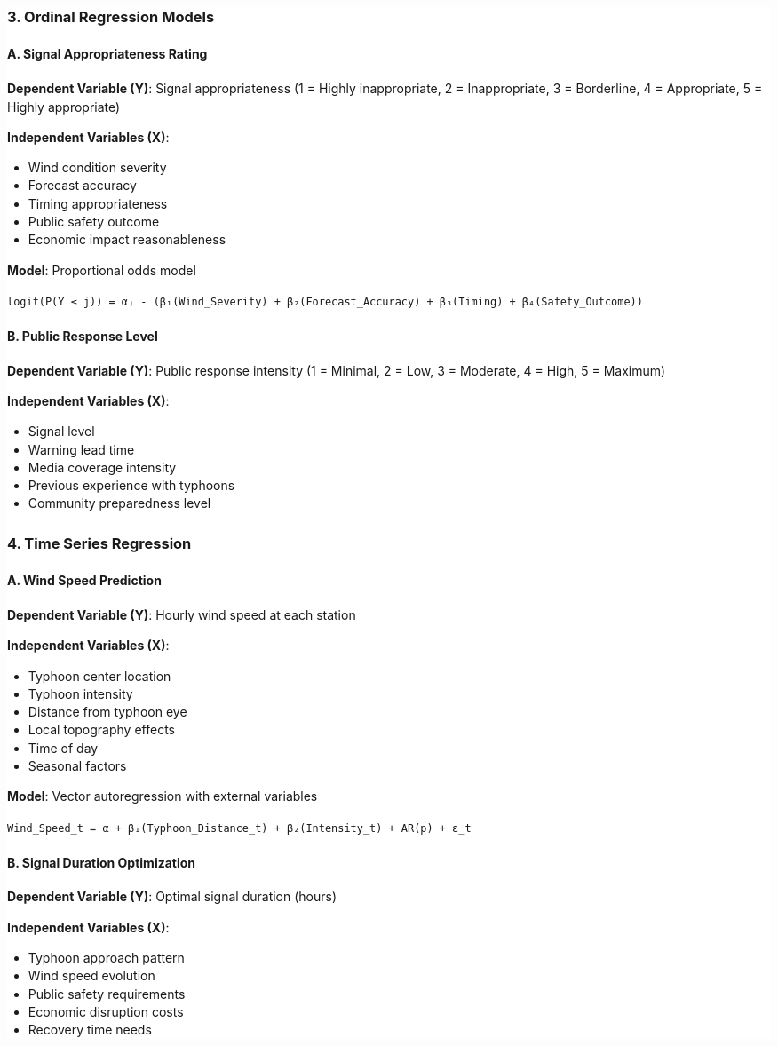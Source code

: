 ### 3. **Ordinal Regression Models**

#### A. Signal Appropriateness Rating
**Dependent Variable (Y)**: Signal appropriateness (1 = Highly inappropriate, 2 = Inappropriate, 3 = Borderline, 4 = Appropriate, 5 = Highly appropriate)

**Independent Variables (X)**:
- Wind condition severity
- Forecast accuracy
- Timing appropriateness
- Public safety outcome
- Economic impact reasonableness

**Model**: Proportional odds model
```
logit(P(Y ≤ j)) = αⱼ - (β₁(Wind_Severity) + β₂(Forecast_Accuracy) + β₃(Timing) + β₄(Safety_Outcome))
```

#### B. Public Response Level
**Dependent Variable (Y)**: Public response intensity (1 = Minimal, 2 = Low, 3 = Moderate, 4 = High, 5 = Maximum)

**Independent Variables (X)**:
- Signal level
- Warning lead time
- Media coverage intensity
- Previous experience with typhoons
- Community preparedness level

### 4. **Time Series Regression**

#### A. Wind Speed Prediction
**Dependent Variable (Y)**: Hourly wind speed at each station

**Independent Variables (X)**:
- Typhoon center location
- Typhoon intensity
- Distance from typhoon eye
- Local topography effects
- Time of day
- Seasonal factors

**Model**: Vector autoregression with external variables
```
Wind_Speed_t = α + β₁(Typhoon_Distance_t) + β₂(Intensity_t) + AR(p) + ε_t
```

#### B. Signal Duration Optimization
**Dependent Variable (Y)**: Optimal signal duration (hours)

**Independent Variables (X)**:
- Typhoon approach pattern
- Wind speed evolution
- Public safety requirements
- Economic disruption costs
- Recovery time needs
